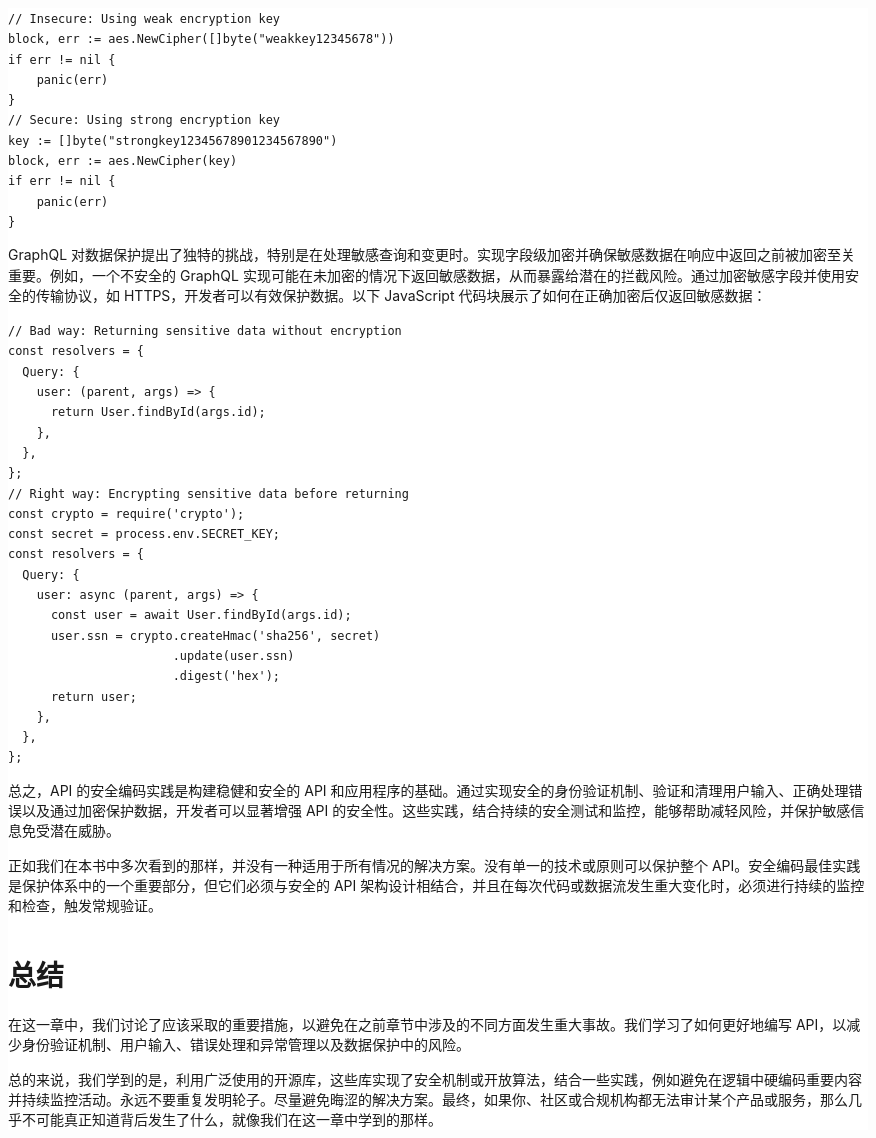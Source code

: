 ```
// Insecure: Using weak encryption key
block, err := aes.NewCipher([]byte("weakkey12345678"))
if err != nil {
    panic(err)
}
// Secure: Using strong encryption key
key := []byte("strongkey12345678901234567890")
block, err := aes.NewCipher(key)
if err != nil {
    panic(err)
}
```

GraphQL 对数据保护提出了独特的挑战，特别是在处理敏感查询和变更时。实现字段级加密并确保敏感数据在响应中返回之前被加密至关重要。例如，一个不安全的 GraphQL 实现可能在未加密的情况下返回敏感数据，从而暴露给潜在的拦截风险。通过加密敏感字段并使用安全的传输协议，如 HTTPS，开发者可以有效保护数据。以下 JavaScript 代码块展示了如何在正确加密后仅返回敏感数据：

```
// Bad way: Returning sensitive data without encryption
const resolvers = {
  Query: {
    user: (parent, args) => {
      return User.findById(args.id);
    },
  },
};
// Right way: Encrypting sensitive data before returning
const crypto = require('crypto');
const secret = process.env.SECRET_KEY;
const resolvers = {
  Query: {
    user: async (parent, args) => {
      const user = await User.findById(args.id);
      user.ssn = crypto.createHmac('sha256', secret)
                       .update(user.ssn)
                       .digest('hex');
      return user;
    },
  },
};
```

总之，API 的安全编码实践是构建稳健和安全的 API 和应用程序的基础。通过实现安全的身份验证机制、验证和清理用户输入、正确处理错误以及通过加密保护数据，开发者可以显著增强 API 的安全性。这些实践，结合持续的安全测试和监控，能够帮助减轻风险，并保护敏感信息免受潜在威胁。

正如我们在本书中多次看到的那样，并没有一种适用于所有情况的解决方案。没有单一的技术或原则可以保护整个 API。安全编码最佳实践是保护体系中的一个重要部分，但它们必须与安全的 API 架构设计相结合，并且在每次代码或数据流发生重大变化时，必须进行持续的监控和检查，触发常规验证。

# 总结

在这一章中，我们讨论了应该采取的重要措施，以避免在之前章节中涉及的不同方面发生重大事故。我们学习了如何更好地编写 API，以减少身份验证机制、用户输入、错误处理和异常管理以及数据保护中的风险。

总的来说，我们学到的是，利用广泛使用的开源库，这些库实现了安全机制或开放算法，结合一些实践，例如避免在逻辑中硬编码重要内容并持续监控活动。永远不要重复发明轮子。尽量避免晦涩的解决方案。最终，如果你、社区或合规机构都无法审计某个产品或服务，那么几乎不可能真正知道背后发生了什么，就像我们在这一章中学到的那样。
